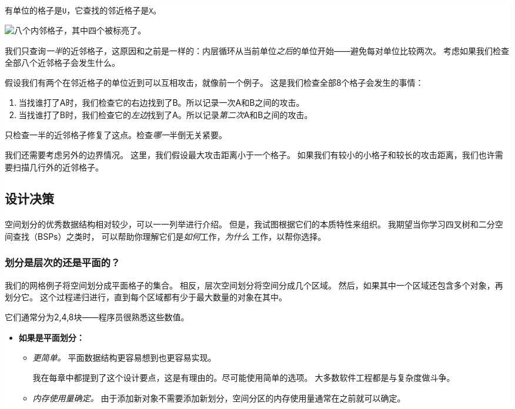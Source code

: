 有单位的格子是`U`，它查找的邻近格子是`X`。

<img src="images/spatial-partition-neighbors.png" width="240" alt="八个内邻格子，其中四个被标亮了。" />

</aside>

我们只查询*一半*的近邻格子，这原因和之前是一样的：内层循环从当前单位*之后*的单位开始——避免每对单位比较两次。
考虑如果我们检查全部八个近邻格子会发生什么。

假设我们有两个在邻近格子的单位近到可以互相攻击，就像前一个例子。
这是我们检查全部8个格子会发生的事情：

1. 当找谁打了A时，我们检查它的右边找到了B。所以记录一次A和B之间的攻击。
2. 当找谁打了B时，我们检查它的*左边*找到了A。所以记录*第二次*A和B之间的攻击。

只检查一半的近邻格子修复了这点。检查*哪一*半倒无关紧要。

我们还需要考虑另外的边界情况。
这里，我们假设最大攻击距离小于一个格子。
如果我们有较小的小格子和较长的攻击距离，我们也许需要扫描几行外的近邻格子。

## 设计决策

空间划分的优秀数据结构相对较少，可以一一列举进行介绍。
但是，我试图根据它们的本质特性来组织。
我期望当你学习四叉树和二分空间查找（BSPs）之类时，
可以帮助你理解它们是*如何*工作，*为什么* 工作，以帮你选择。

### 划分是层次的还是平面的？

<span name="couple"></span>

我们的网格例子将空间划分成平面格子的集合。
相反，层次空间划分将空间分成几个区域。
然后，如果其中一个区域还包含多个对象，再划分它。
这个过程递归进行，直到每个区域都有少于最大数量的对象在其中。

<aside name="couple">

它们通常分为2,4,8块——程序员很熟悉这些数值。

</aside>

* **如果是平面划分：**

    <span name="simpler"></span>

    * *更简单。*
      平面数据结构更容易想到也更容易实现。

        <aside name="simpler">

        我在每章中都提到了这个设计要点，这是有理由的。尽可能使用简单的选项。
        大多数软件工程都是与复杂度做斗争。

        </aside>

    * *内存使用量确定。*
      由于添加新对象不需要添加新划分，空间分区的内存使用量通常在之前就可以确定。
